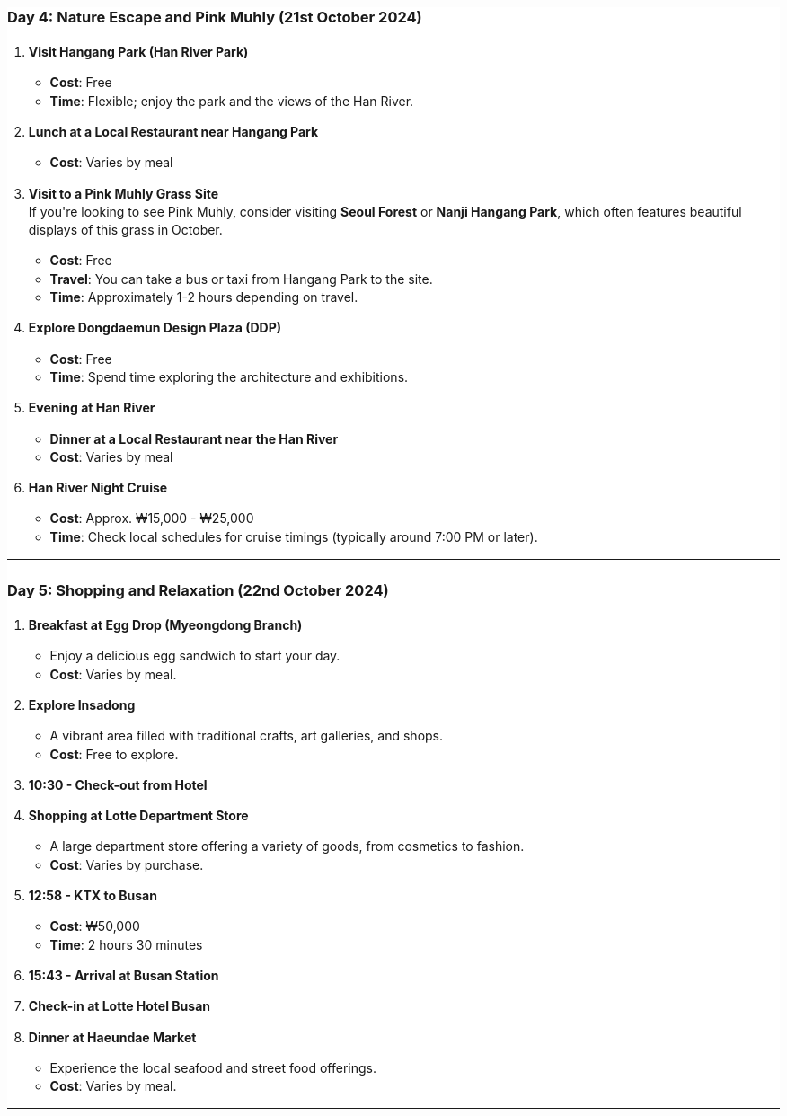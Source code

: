 
### **Day 4: Nature Escape and Pink Muhly (21st October 2024)**

1. **Visit Hangang Park (Han River Park)**
   - **Cost**: Free
   - **Time**: Flexible; enjoy the park and the views of the Han River.

2. **Lunch at a Local Restaurant near Hangang Park**
   - **Cost**: Varies by meal

3. **Visit to a Pink Muhly Grass Site**  
   If you're looking to see Pink Muhly, consider visiting **Seoul Forest** or **Nanji Hangang Park**, which often features beautiful displays of this grass in October.  
   - **Cost**: Free  
   - **Travel**: You can take a bus or taxi from Hangang Park to the site.  
   - **Time**: Approximately 1-2 hours depending on travel.

4. **Explore Dongdaemun Design Plaza (DDP)**
   - **Cost**: Free
   - **Time**: Spend time exploring the architecture and exhibitions.

5. **Evening at Han River**
   - **Dinner at a Local Restaurant near the Han River**
   - **Cost**: Varies by meal

6. **Han River Night Cruise**
   - **Cost**: Approx. ₩15,000 - ₩25,000
   - **Time**: Check local schedules for cruise timings (typically around 7:00 PM or later).

---

### **Day 5: Shopping and Relaxation (22nd October 2024)**

1. **Breakfast at Egg Drop (Myeongdong Branch)**  
   - Enjoy a delicious egg sandwich to start your day.  
   - **Cost**: Varies by meal.

2. **Explore Insadong**  
   - A vibrant area filled with traditional crafts, art galleries, and shops.  
   - **Cost**: Free to explore.

3. **10:30 - Check-out from Hotel**  

4. **Shopping at Lotte Department Store**  
   - A large department store offering a variety of goods, from cosmetics to fashion.  
   - **Cost**: Varies by purchase. 

5. **12:58 - KTX to Busan**  
   - **Cost**: ₩50,000  
   - **Time**: 2 hours 30 minutes  

6. **15:43 - Arrival at Busan Station**  

7. **Check-in at Lotte Hotel Busan**  

8. **Dinner at Haeundae Market**  
   - Experience the local seafood and street food offerings.  
   - **Cost**: Varies by meal.

---